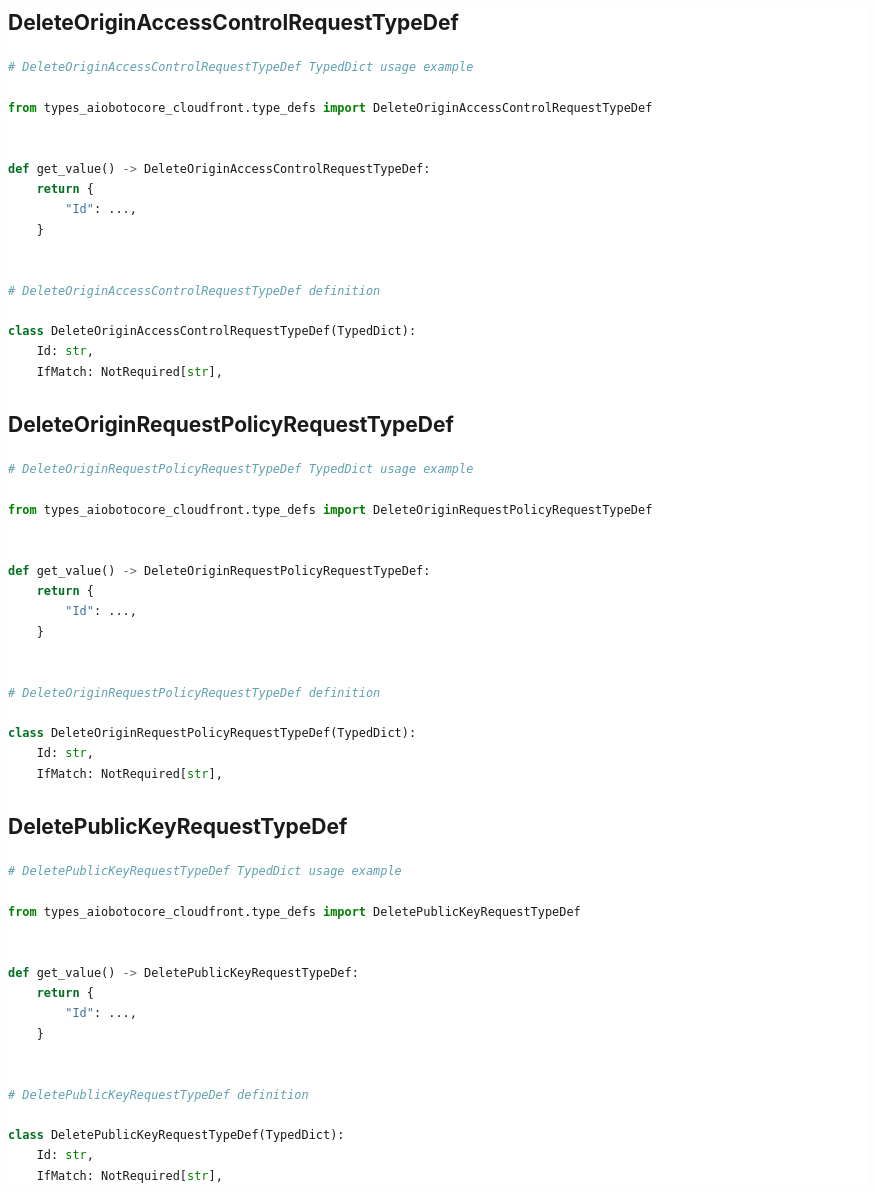 
## DeleteOriginAccessControlRequestTypeDef

```python
# DeleteOriginAccessControlRequestTypeDef TypedDict usage example

from types_aiobotocore_cloudfront.type_defs import DeleteOriginAccessControlRequestTypeDef


def get_value() -> DeleteOriginAccessControlRequestTypeDef:
    return {
        "Id": ...,
    }


# DeleteOriginAccessControlRequestTypeDef definition

class DeleteOriginAccessControlRequestTypeDef(TypedDict):
    Id: str,
    IfMatch: NotRequired[str],
```


## DeleteOriginRequestPolicyRequestTypeDef

```python
# DeleteOriginRequestPolicyRequestTypeDef TypedDict usage example

from types_aiobotocore_cloudfront.type_defs import DeleteOriginRequestPolicyRequestTypeDef


def get_value() -> DeleteOriginRequestPolicyRequestTypeDef:
    return {
        "Id": ...,
    }


# DeleteOriginRequestPolicyRequestTypeDef definition

class DeleteOriginRequestPolicyRequestTypeDef(TypedDict):
    Id: str,
    IfMatch: NotRequired[str],
```


## DeletePublicKeyRequestTypeDef

```python
# DeletePublicKeyRequestTypeDef TypedDict usage example

from types_aiobotocore_cloudfront.type_defs import DeletePublicKeyRequestTypeDef


def get_value() -> DeletePublicKeyRequestTypeDef:
    return {
        "Id": ...,
    }


# DeletePublicKeyRequestTypeDef definition

class DeletePublicKeyRequestTypeDef(TypedDict):
    Id: str,
    IfMatch: NotRequired[str],
```